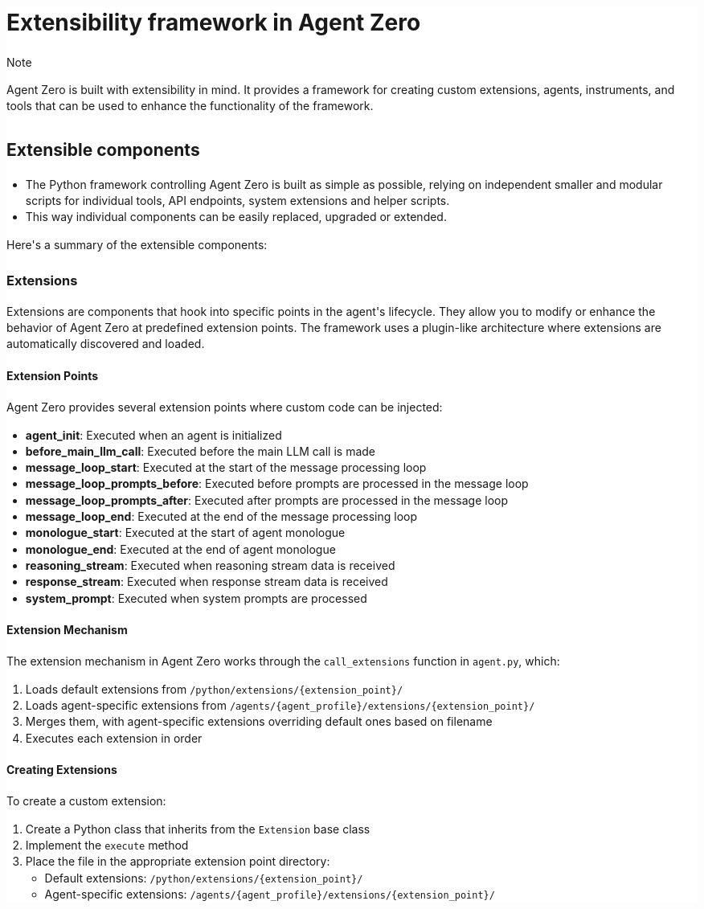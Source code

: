# Extensibility framework in Agent Zero

> [!NOTE]
> Agent Zero is built with extensibility in mind. It provides a framework for creating custom extensions, agents, instruments, and tools that can be used to enhance the functionality of the framework.

## Extensible components
- The Python framework controlling Agent Zero is built as simple as possible, relying on independent smaller and modular scripts for individual tools, API endpoints, system extensions and helper scripts.
- This way individual components can be easily replaced, upgraded or extended.

Here's a summary of the extensible components:

### Extensions
Extensions are components that hook into specific points in the agent's lifecycle. They allow you to modify or enhance the behavior of Agent Zero at predefined extension points. The framework uses a plugin-like architecture where extensions are automatically discovered and loaded.

#### Extension Points
Agent Zero provides several extension points where custom code can be injected:

- **agent_init**: Executed when an agent is initialized
- **before_main_llm_call**: Executed before the main LLM call is made
- **message_loop_start**: Executed at the start of the message processing loop
- **message_loop_prompts_before**: Executed before prompts are processed in the message loop
- **message_loop_prompts_after**: Executed after prompts are processed in the message loop
- **message_loop_end**: Executed at the end of the message processing loop
- **monologue_start**: Executed at the start of agent monologue
- **monologue_end**: Executed at the end of agent monologue
- **reasoning_stream**: Executed when reasoning stream data is received
- **response_stream**: Executed when response stream data is received
- **system_prompt**: Executed when system prompts are processed

#### Extension Mechanism
The extension mechanism in Agent Zero works through the `call_extensions` function in `agent.py`, which:

1. Loads default extensions from `/python/extensions/{extension_point}/`
2. Loads agent-specific extensions from `/agents/{agent_profile}/extensions/{extension_point}/`
3. Merges them, with agent-specific extensions overriding default ones based on filename
4. Executes each extension in order

#### Creating Extensions
To create a custom extension:

1. Create a Python class that inherits from the `Extension` base class
2. Implement the `execute` method
3. Place the file in the appropriate extension point directory:
   - Default extensions: `/python/extensions/{extension_point}/`
   - Agent-specific extensions: `/agents/{agent_profile}/extensions/{extension_point}/`
